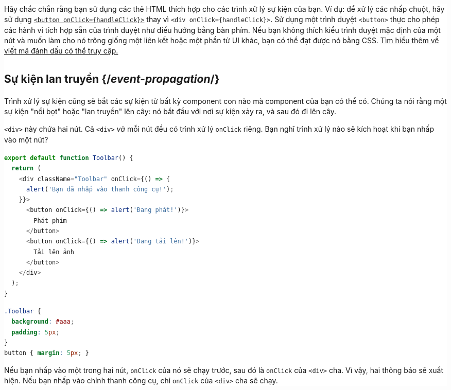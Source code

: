 <Note>

Hãy chắc chắn rằng bạn sử dụng các thẻ HTML thích hợp cho các trình xử lý sự kiện của bạn. Ví dụ: để xử lý các nhấp chuột, hãy sử dụng [`<button onClick={handleClick}>`](https://developer.mozilla.org/en-US/docs/Web/HTML/Element/button) thay vì `<div onClick={handleClick}>`. Sử dụng một trình duyệt `<button>` thực cho phép các hành vi tích hợp sẵn của trình duyệt như điều hướng bằng bàn phím. Nếu bạn không thích kiểu trình duyệt mặc định của một nút và muốn làm cho nó trông giống một liên kết hoặc một phần tử UI khác, bạn có thể đạt được nó bằng CSS. [Tìm hiểu thêm về viết mã đánh dấu có thể truy cập.](https://developer.mozilla.org/en-US/docs/Learn/Accessibility/HTML)

</Note>

## Sự kiện lan truyền {/*event-propagation*/}

Trình xử lý sự kiện cũng sẽ bắt các sự kiện từ bất kỳ component con nào mà component của bạn có thể có. Chúng ta nói rằng một sự kiện "nổi bọt" hoặc "lan truyền" lên cây: nó bắt đầu với nơi sự kiện xảy ra, và sau đó đi lên cây.

`<div>` này chứa hai nút. Cả `<div>` *và* mỗi nút đều có trình xử lý `onClick` riêng. Bạn nghĩ trình xử lý nào sẽ kích hoạt khi bạn nhấp vào một nút?

<Sandpack>

```js
export default function Toolbar() {
  return (
    <div className="Toolbar" onClick={() => {
      alert('Bạn đã nhấp vào thanh công cụ!');
    }}>
      <button onClick={() => alert('Đang phát!')}>
        Phát phim
      </button>
      <button onClick={() => alert('Đang tải lên!')}>
        Tải lên ảnh
      </button>
    </div>
  );
}
```

```css
.Toolbar {
  background: #aaa;
  padding: 5px;
}
button { margin: 5px; }
```

</Sandpack>

Nếu bạn nhấp vào một trong hai nút, `onClick` của nó sẽ chạy trước, sau đó là `onClick` của `<div>` cha. Vì vậy, hai thông báo sẽ xuất hiện. Nếu bạn nhấp vào chính thanh công cụ, chỉ `onClick` của `<div>` cha sẽ chạy.

<Pitfall>
